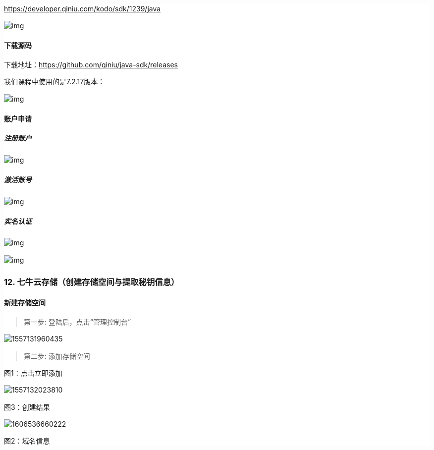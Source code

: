 https://developer.qiniu.com/kodo/sdk/1239/java



![img](SaaS-Export-09.assets/clip_image006.jpg)

#### 下载源码

下载地址：https://github.com/qiniu/java-sdk/releases

我们课程中使用的是7.2.17版本：

![img](SaaS-Export-09.assets/clip_image008.jpg)

#### 账户申请

##### 注册账户

 

![img](SaaS-Export-09.assets/clip_image010.jpg)

##### 激活账号

 

![img](SaaS-Export-09.assets/clip_image012.jpg)

##### 实名认证

![img](SaaS-Export-09.assets/clip_image014.jpg)

![img](SaaS-Export-09.assets/clip_image016.jpg)



### 12. 七牛云存储（创建存储空间与提取秘钥信息）

#### 新建存储空间

> 第一步: 登陆后，点击“管理控制台”

![1557131960435](SaaS-Export-09.assets/1557131960435.png)

> 第二步:  添加存储空间

图1：点击立即添加

![1557132023810](SaaS-Export-09.assets/1557132023810.png)



图3：创建结果

![1606536660222](SaaS-Export-09.assets/1606536660222.png)

图2：域名信息
